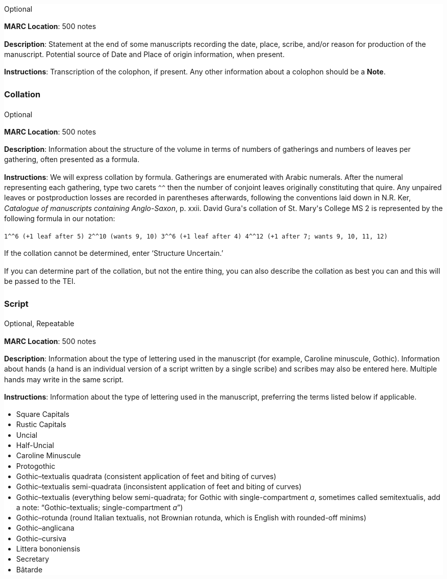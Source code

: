 Optional

**MARC Location**: 500 notes

**Description**: Statement at the end of some manuscripts recording the date, place, scribe, and/or reason for production of the manuscript. Potential source of Date and Place of origin information, when present.

**Instructions**: Transcription of the colophon, if present. Any other information about a colophon should be a **Note**.

### Collation

Optional

**MARC Location**: 500 notes

**Description**: Information about the structure of the volume in terms of numbers of gatherings and numbers of leaves per gathering, often presented as a formula.

**Instructions**: We will express collation by formula.
Gatherings are enumerated with Arabic numerals.
After the numeral representing each gathering, type two carets `^^` then the number of conjoint leaves originally constituting that quire. 
Any unpaired leaves or postproduction losses are recorded in parentheses afterwards, following the conventions laid down in N.R. Ker, *Catalogue of manuscripts containing Anglo-Saxon*, p. xxii.
David Gura's collation of St. Mary's College MS 2 is represented by the following formula in our notation:

```
1^^6 (+1 leaf after 5) 2^^10 (wants 9, 10) 3^^6 (+1 leaf after 4) 4^^12 (+1 after 7; wants 9, 10, 11, 12)
```

If the collation cannot be determined, enter ‘Structure Uncertain.’

If you can determine part of the collation, but not the entire thing, you can also describe the collation as best you can and this will be passed to the TEI.

### Script

Optional, Repeatable

**MARC Location**: 500 notes

**Description**: Information about the type of lettering used in the manuscript (for example, Caroline minuscule, Gothic). Information about hands (a hand is an individual version of a script written by a single scribe) and scribes may also be entered here. Multiple hands may write in the same script.

**Instructions**: Information about the type of lettering used in the manuscript, preferring the terms listed below if applicable.

  - Square Capitals
  - Rustic Capitals
  - Uncial
  - Half-Uncial
  - Caroline Minuscule
  - Protogothic
  - Gothic–textualis quadrata (consistent application of feet and biting of curves)
  - Gothic–textualis semi-quadrata (inconsistent application of feet and biting of curves)
  - Gothic–textualis (everything below semi-quadrata; for Gothic with single-compartment *a*, sometimes called semitextualis, add a note: “Gothic–textualis; single-compartment *a*”)
  - Gothic–rotunda (round Italian textualis, not Brownian rotunda, which is English with rounded-off minims)
  - Gothic–anglicana
  - Gothic–cursiva
  - Littera bononiensis
  - Secretary
  - Bâtarde